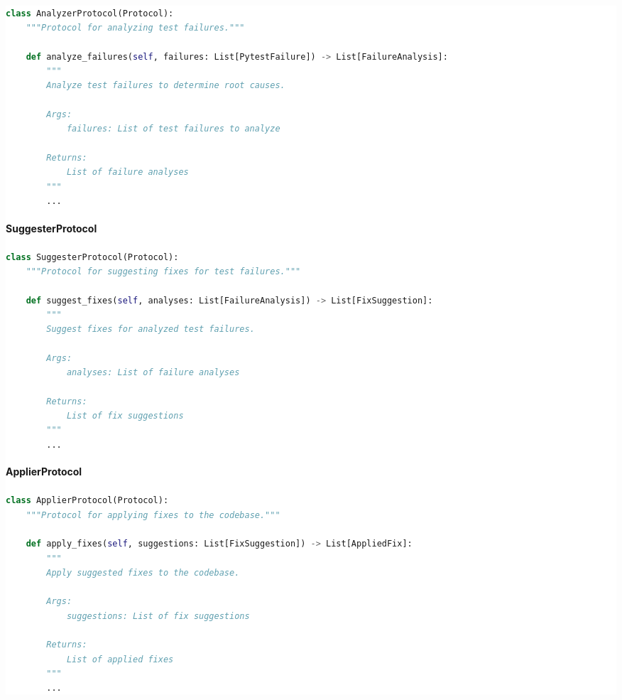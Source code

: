 ```python
class AnalyzerProtocol(Protocol):
    """Protocol for analyzing test failures."""

    def analyze_failures(self, failures: List[PytestFailure]) -> List[FailureAnalysis]:
        """
        Analyze test failures to determine root causes.

        Args:
            failures: List of test failures to analyze

        Returns:
            List of failure analyses
        """
        ...
```

#### SuggesterProtocol

```python
class SuggesterProtocol(Protocol):
    """Protocol for suggesting fixes for test failures."""

    def suggest_fixes(self, analyses: List[FailureAnalysis]) -> List[FixSuggestion]:
        """
        Suggest fixes for analyzed test failures.

        Args:
            analyses: List of failure analyses

        Returns:
            List of fix suggestions
        """
        ...
```

#### ApplierProtocol

```python
class ApplierProtocol(Protocol):
    """Protocol for applying fixes to the codebase."""

    def apply_fixes(self, suggestions: List[FixSuggestion]) -> List[AppliedFix]:
        """
        Apply suggested fixes to the codebase.

        Args:
            suggestions: List of fix suggestions

        Returns:
            List of applied fixes
        """
        ...
```

